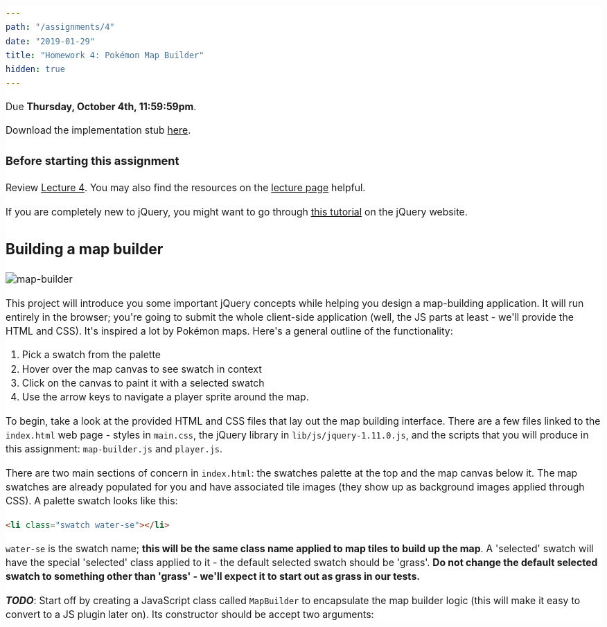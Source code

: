 ```yaml
---
path: "/assignments/4"
date: "2019-01-29"
title: "Homework 4: Pokémon Map Builder"
hidden: true
---
```


Due **Thursday, October 4th, 11:59:59pm**.

Download the implementation stub [here](/~cis197/assignments/build/CIS197_HW4.zip).

### Before starting this assignment

Review [Lecture 4](/~cis197/lectures/lecture4). You may also find the resources on the [lecture page](/~cis197/lectures) helpful.

If you are completely new to jQuery, you might want to go through
[this tutorial](http://learn.jquery.com/about-jquery/how-jquery-works/)
on the jQuery website.

## Building a map builder

![map-builder](/images/map-builder.gif)

This project will introduce you some important jQuery concepts while helping you
design a map-building application. It will run entirely in the browser; you're
going to submit the whole client-side application (well, the JS parts at least - we'll provide the HTML and CSS). It's inspired a lot by Pokémon maps. Here's a general outline of the functionality:

1. Pick a swatch from the palette
2. Hover over the map canvas to see swatch in context
3. Click on the canvas to paint it with a selected swatch
4. Use the arrow keys to navigate a player sprite around the map.

To begin, take a look at the provided HTML and CSS files that lay out the map
building interface. There are a few files linked to the `index.html` web page -
styles in `main.css`, the jQuery library in `lib/js/jquery-1.11.0.js`, and the
scripts that you will produce in this assignment: `map-builder.js` and `player.js`.

There are two main sections of concern in `index.html`: the
swatches palette at the top and the map canvas below it. The map swatches are
already populated for you and have associated tile images (they show up as
background images applied through CSS). A palette swatch looks like this:
```html
<li class="swatch water-se"></li>
```

`water-se` is the swatch name; **this will be the same class name applied to map tiles to build up the map**. A 'selected' swatch will have the special 'selected' class applied to it - the default selected swatch should be 'grass'. **Do not change the default selected swatch to something other than 'grass' - we'll expect it to start out as grass in our tests.**

***TODO***: Start off by creating a JavaScript class called `MapBuilder` to
encapsulate the map builder logic (this will make it easy to convert to a JS
plugin later on). Its constructor should be accept two arguments:
